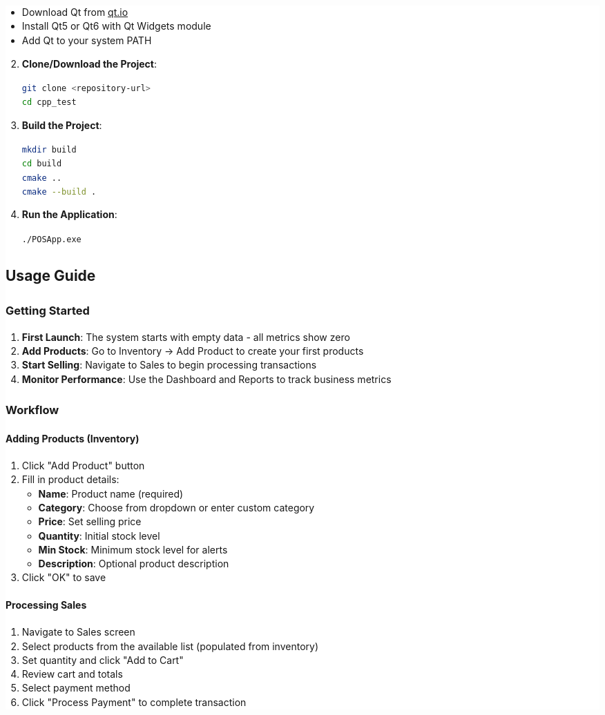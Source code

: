    - Download Qt from [qt.io](https://www.qt.io/download)
   - Install Qt5 or Qt6 with Qt Widgets module
   - Add Qt to your system PATH

2. **Clone/Download the Project**:

   ```bash
   git clone <repository-url>
   cd cpp_test
   ```

3. **Build the Project**:

   ```bash
   mkdir build
   cd build
   cmake ..
   cmake --build .
   ```

4. **Run the Application**:
   ```bash
   ./POSApp.exe
   ```

## Usage Guide

### Getting Started

1. **First Launch**: The system starts with empty data - all metrics show zero
2. **Add Products**: Go to Inventory → Add Product to create your first products
3. **Start Selling**: Navigate to Sales to begin processing transactions
4. **Monitor Performance**: Use the Dashboard and Reports to track business metrics

### Workflow

#### Adding Products (Inventory)

1. Click "Add Product" button
2. Fill in product details:
   - **Name**: Product name (required)
   - **Category**: Choose from dropdown or enter custom category
   - **Price**: Set selling price
   - **Quantity**: Initial stock level
   - **Min Stock**: Minimum stock level for alerts
   - **Description**: Optional product description
3. Click "OK" to save

#### Processing Sales

1. Navigate to Sales screen
2. Select products from the available list (populated from inventory)
3. Set quantity and click "Add to Cart"
4. Review cart and totals
5. Select payment method
6. Click "Process Payment" to complete transaction
